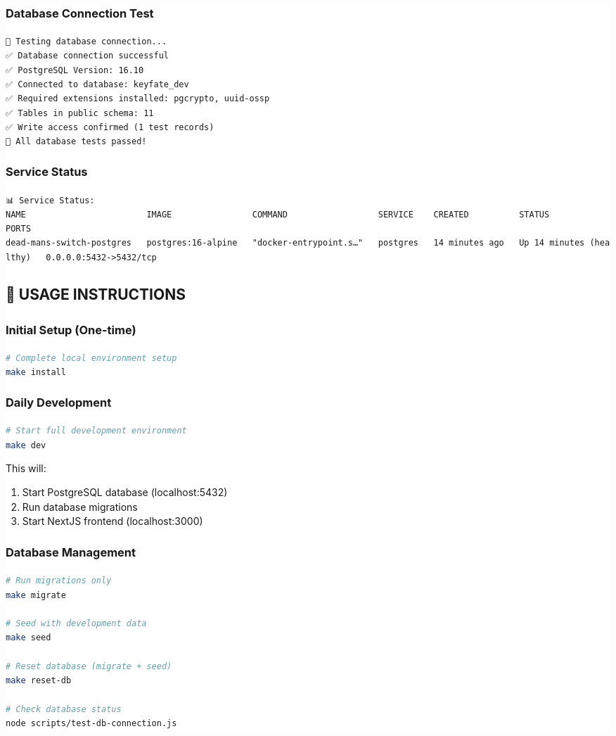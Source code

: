 ### Database Connection Test
```
🔌 Testing database connection...
✅ Database connection successful
✅ PostgreSQL Version: 16.10
✅ Connected to database: keyfate_dev
✅ Required extensions installed: pgcrypto, uuid-ossp
✅ Tables in public schema: 11
✅ Write access confirmed (1 test records)
🎉 All database tests passed!
```

### Service Status
```
📊 Service Status:
NAME                        IMAGE                COMMAND                  SERVICE    CREATED          STATUS                    PORTS
dead-mans-switch-postgres   postgres:16-alpine   "docker-entrypoint.s…"   postgres   14 minutes ago   Up 14 minutes (healthy)   0.0.0.0:5432->5432/tcp
```

## 🚀 USAGE INSTRUCTIONS

### Initial Setup (One-time)
```bash
# Complete local environment setup
make install
```

### Daily Development
```bash
# Start full development environment
make dev
```

This will:
1. Start PostgreSQL database (localhost:5432)
2. Run database migrations
3. Start NextJS frontend (localhost:3000)

### Database Management
```bash
# Run migrations only
make migrate

# Seed with development data
make seed

# Reset database (migrate + seed)
make reset-db

# Check database status
node scripts/test-db-connection.js
```
